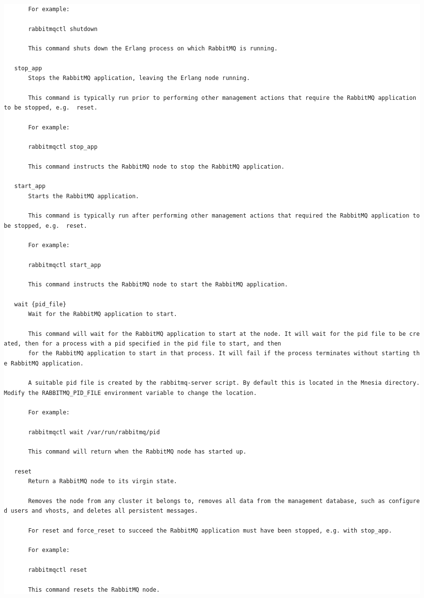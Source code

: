            For example:

           rabbitmqctl shutdown

           This command shuts down the Erlang process on which RabbitMQ is running.

       stop_app
           Stops the RabbitMQ application, leaving the Erlang node running.

           This command is typically run prior to performing other management actions that require the RabbitMQ application to be stopped, e.g.  reset.

           For example:

           rabbitmqctl stop_app

           This command instructs the RabbitMQ node to stop the RabbitMQ application.

       start_app
           Starts the RabbitMQ application.

           This command is typically run after performing other management actions that required the RabbitMQ application to be stopped, e.g.  reset.

           For example:

           rabbitmqctl start_app

           This command instructs the RabbitMQ node to start the RabbitMQ application.

       wait {pid_file}
           Wait for the RabbitMQ application to start.

           This command will wait for the RabbitMQ application to start at the node. It will wait for the pid file to be created, then for a process with a pid specified in the pid file to start, and then
           for the RabbitMQ application to start in that process. It will fail if the process terminates without starting the RabbitMQ application.

           A suitable pid file is created by the rabbitmq-server script. By default this is located in the Mnesia directory. Modify the RABBITMQ_PID_FILE environment variable to change the location.

           For example:

           rabbitmqctl wait /var/run/rabbitmq/pid

           This command will return when the RabbitMQ node has started up.

       reset
           Return a RabbitMQ node to its virgin state.

           Removes the node from any cluster it belongs to, removes all data from the management database, such as configured users and vhosts, and deletes all persistent messages.

           For reset and force_reset to succeed the RabbitMQ application must have been stopped, e.g. with stop_app.

           For example:

           rabbitmqctl reset

           This command resets the RabbitMQ node.
